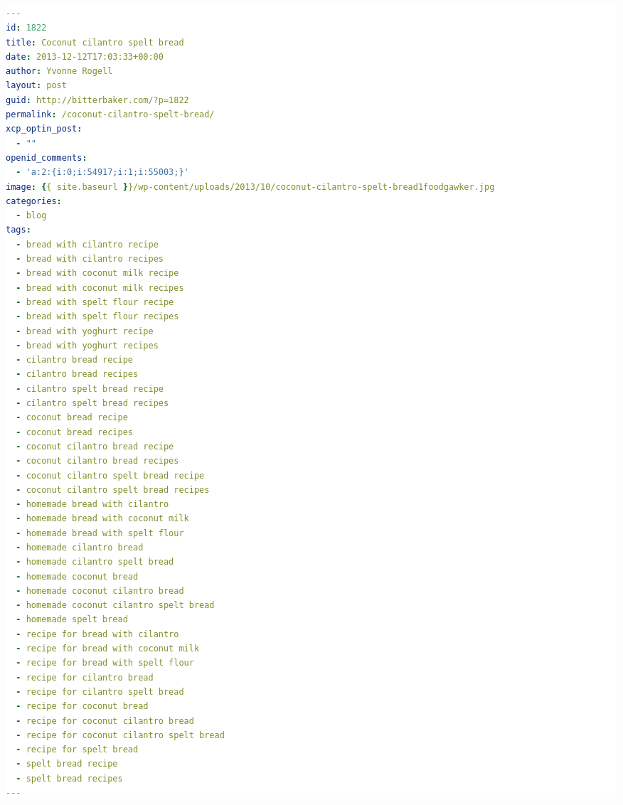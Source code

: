 ```yaml
---
id: 1822
title: Coconut cilantro spelt bread
date: 2013-12-12T17:03:33+00:00
author: Yvonne Rogell
layout: post
guid: http://bitterbaker.com/?p=1822
permalink: /coconut-cilantro-spelt-bread/
xcp_optin_post:
  - ""
openid_comments:
  - 'a:2:{i:0;i:54917;i:1;i:55003;}'
image: {{ site.baseurl }}/wp-content/uploads/2013/10/coconut-cilantro-spelt-bread1foodgawker.jpg
categories:
  - blog
tags:
  - bread with cilantro recipe
  - bread with cilantro recipes
  - bread with coconut milk recipe
  - bread with coconut milk recipes
  - bread with spelt flour recipe
  - bread with spelt flour recipes
  - bread with yoghurt recipe
  - bread with yoghurt recipes
  - cilantro bread recipe
  - cilantro bread recipes
  - cilantro spelt bread recipe
  - cilantro spelt bread recipes
  - coconut bread recipe
  - coconut bread recipes
  - coconut cilantro bread recipe
  - coconut cilantro bread recipes
  - coconut cilantro spelt bread recipe
  - coconut cilantro spelt bread recipes
  - homemade bread with cilantro
  - homemade bread with coconut milk
  - homemade bread with spelt flour
  - homemade cilantro bread
  - homemade cilantro spelt bread
  - homemade coconut bread
  - homemade coconut cilantro bread
  - homemade coconut cilantro spelt bread
  - homemade spelt bread
  - recipe for bread with cilantro
  - recipe for bread with coconut milk
  - recipe for bread with spelt flour
  - recipe for cilantro bread
  - recipe for cilantro spelt bread
  - recipe for coconut bread
  - recipe for coconut cilantro bread
  - recipe for coconut cilantro spelt bread
  - recipe for spelt bread
  - spelt bread recipe
  - spelt bread recipes
---
```
